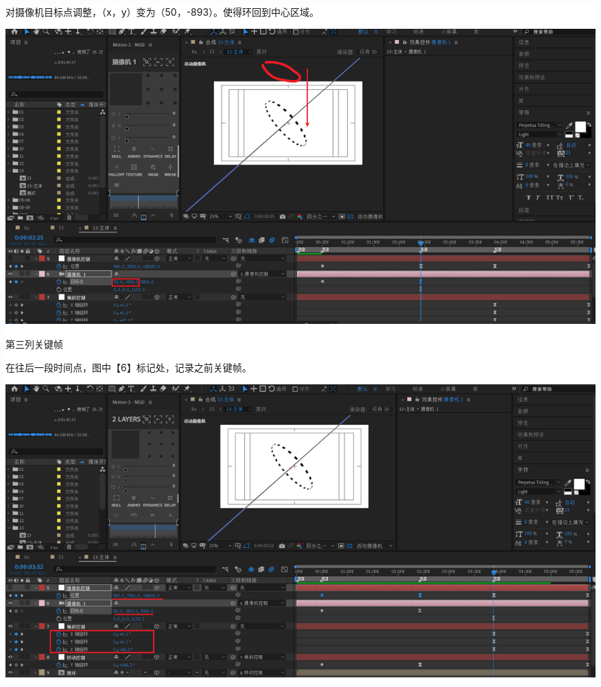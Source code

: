 对摄像机目标点调整，（x，y）变为（50，-893）。使得环回到中心区域。

![figure 13-19](assets/13-19.png)

第三列关键帧

在往后一段时间点，图中【6】标记处，记录之前关键帧。

![figure 13-20](assets/13-20.png)
